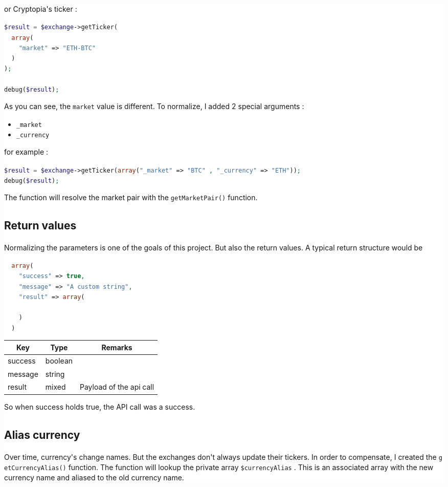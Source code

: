 or Cryptopia's ticker :

```php
$result = $exchange->getTicker(
  array(
    "market" => "ETH-BTC"
  )
);

debug($result);
```

As you can see, the `market` value is different. To normalize, I added 2 special arguments :

* `_market`
* `_currency`

for example :

```php
$result = $exchange->getTicker(array("_market" => "BTC" , "_currency" => "ETH"));
debug($result);
```
The function will resolve the market pair with the `getMarketPair()` function.


Return values
----
Normalizing the parameters is one of the goals of this project. But also the return values.
A typical return structure would be

```php
  array(
    "success" => true,
    "message" => "A custom string",
    "result" => array(

    )
  )
```

| Key | Type | Remarks |
| --- | --- | --- |
| success | boolean | |
| message | string | |
| result | mixed | Payload of the api call |

So when success holds true, the API call was a success.

Alias currency
----
Over time, currency's change names. But the exchanges don't always update their tickers. In order to compensate, I created the ``` getCurrencyAlias() ``` function. The function will lookup the private array ``` $currencyAlias ``` . This is an associated array with the new currency name and aliased to the old currency name.
